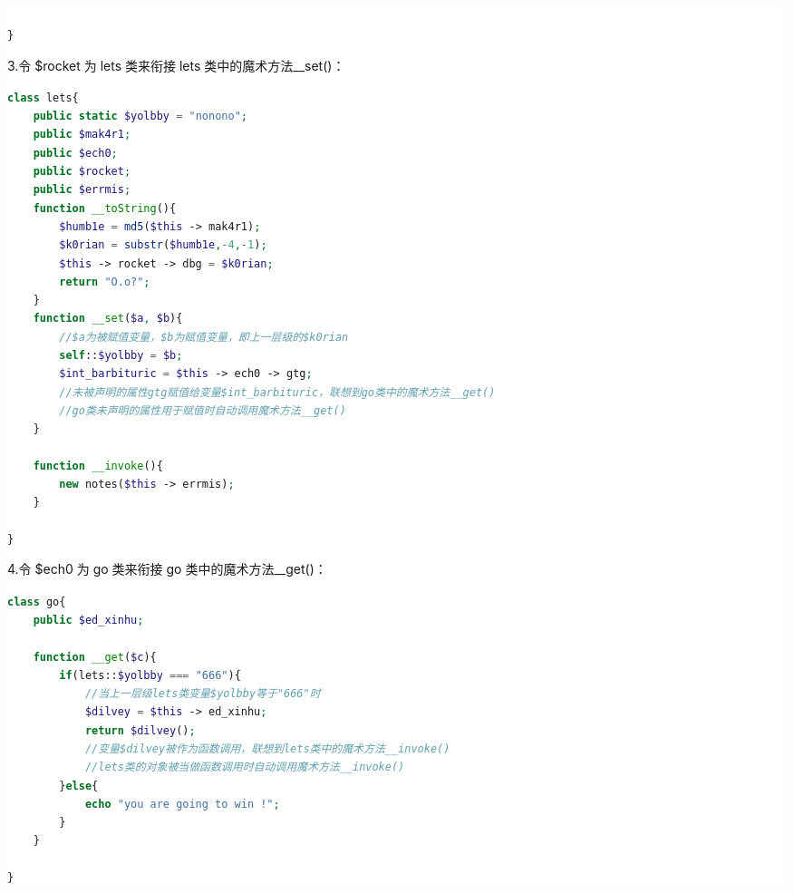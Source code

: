 ```php

}
```

3.令 $rocket 为 lets 类来衔接 lets 类中的魔术方法__set()：

```php
class lets{
    public static $yolbby = "nonono";
    public $mak4r1;
    public $ech0;
    public $rocket;
    public $errmis;
    function __toString(){
        $humb1e = md5($this -> mak4r1);
        $k0rian = substr($humb1e,-4,-1);
        $this -> rocket -> dbg = $k0rian;
        return "O.o?";
    }
    function __set($a, $b){
        //$a为被赋值变量，$b为赋值变量，即上一层级的$k0rian
        self::$yolbby = $b;
        $int_barbituric = $this -> ech0 -> gtg;
        //未被声明的属性gtg赋值给变量$int_barbituric，联想到go类中的魔术方法__get()
        //go类未声明的属性用于赋值时自动调用魔术方法__get()
    }

    function __invoke(){
        new notes($this -> errmis);
    }

}
```

4.令 $ech0 为 go 类来衔接 go 类中的魔术方法__get()：

```php
class go{
    public $ed_xinhu;

    function __get($c){
        if(lets::$yolbby === "666"){
            //当上一层级lets类变量$yolbby等于"666"时
            $dilvey = $this -> ed_xinhu;
            return $dilvey();
            //变量$dilvey被作为函数调用，联想到lets类中的魔术方法__invoke()
            //lets类的对象被当做函数调用时自动调用魔术方法__invoke()
        }else{
            echo "you are going to win !";
        }
    }

}
```
